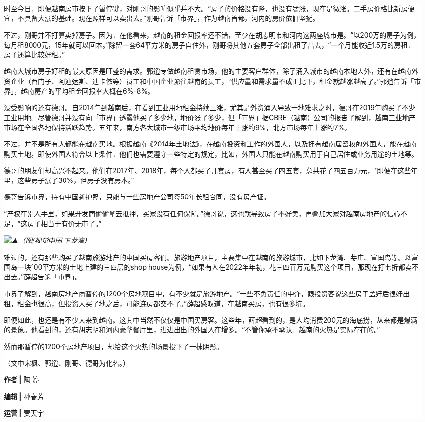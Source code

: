 时至今日，即便越南房市按下了暂停键，对刚哥的影响似乎并不大。“房子的价格没有降，也没有猛涨，现在是微涨。二手房价格比新房便宜，不具备大涨的基础。现在照样可以卖出去。”刚哥告诉「市界」，作为越南首都，河内的房价依旧坚挺。

不过，刚哥并不打算卖掉房子。因为，在他看来，越南的租金回报率还不错，至少在胡志明市和河内这两座城市是。“以200万的房子为例，每月租8000元，15年就可以回本。”除留一套64平方米的房子自住外，刚哥将其他五套房子全部出租了出去，“一个月能收近1.5万的房租，房子还算比较好租。”

越南大城市房子好租的最大原因是旺盛的需求。郭逍专做越南租赁市场，他的主要客户群体，除了涌入城市的越南本地人外，还有在越南外资企业（西门子、阿迪达斯、迪卡侬等）员工和中国企业派往越南的员工，“供应量和需求量不成正比下，租金就越涨越高了。”郭逍告诉「市界」，越南房产的平均租金回报率大概在6%-8%。

没受影响的还有德哥。自2014年到越南后，在看到工业用地租金持续上涨，尤其是外资涌入导致一地难求之时，德哥在2019年购买了不少工业用地。尽管德哥并没有向「市界」透露他买了多少地，地价涨了多少，但「市界」据CBRE（越南）公司的报告了解到，越南工业地产市场在全国各地保持活跃趋势。五年来，南方各大城市一级市场平均地价每年上涨约9%，北方市场每年上涨约7%。

不过，并不是所有人都能在越南买地。根据越南《2014年土地法》，在越南投资和工作的外国人，以及拥有越南居留权的外国人，能在越南购买土地。即使外国人符合以上条件，他们也需要遵守一些特定的规定，比如，外国人只能在越南购买用于自己居住或业务用途的土地等。

德哥的朋友们却高兴不起来。他们在2017年、2018年，每个人都买了几套房，有人甚至买了四五套，总共花了四五百万元，“即便在这些年里，这些房子涨了30%，但房子没有房本。”

德哥告诉市界，持有中国新护照，只能与一些房地产公司签50年长租合同，没有房产证。

“产权在别人手里，如果开发商偷偷拿去抵押，买家没有任何保障。”德哥说，这也就导致房子不好卖，再叠加大家对越南房地产的信心不足，“这房子相当于有价无市了。”

![](https://inews.gtimg.com/news_bt/OLkxYDpMnF8yd6plUOiNyeUI7FsGhoZNTc_Y6wHZRaMngAA/1000)_▲（图/视觉中国
下龙湾）_

难过的，还有那些购买了越南旅游地产的中国买房客们。旅游地产项目，主要集中在越南的旅游城市，比如下龙湾、芽庄、富国岛等。以富国岛一块100平方米的土地上建的三四层的shop
house为例，“如果有人在2022年年初，花三四百万元购买这个项目，那现在打七折都卖不出去。”薛超告诉「市界」。

市界了解到，越南房地产商暂停的1200个房地项目中，有不少就是旅游地产。“一些不负责任的中介，跟投资客说这些房子盖好后很好出租，租金也很高，但投资人买了地之后，可能连房都交不了。”薛超感叹道，在越南买房，也有很多坑。

即便如此，也还是有不少人来到越南。这其中当然不仅仅是中国买房客。这些年，薛超看到的，是人均消费200元的海底捞，从来都是爆满的景象。他看到的，还有胡志明和河内豪华餐厅里，进进出出的外国人在增多。“不管你承不承认，越南的火热是实际存在的。”

然而那暂停的1200个房地产项目，却给这个火热的场景投下了一抹阴影。

（文中宋枫、郭逍、刚哥、德哥为化名。）

**作者 |** 陶 婷

**编辑 |** 孙春芳

**运营 |** 贾天宇

